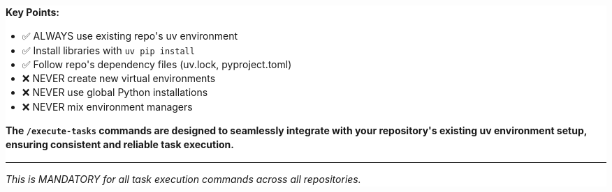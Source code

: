 **Key Points:**
- ✅ ALWAYS use existing repo's uv environment
- ✅ Install libraries with `uv pip install`
- ✅ Follow repo's dependency files (uv.lock, pyproject.toml)
- ❌ NEVER create new virtual environments
- ❌ NEVER use global Python installations
- ❌ NEVER mix environment managers

**The `/execute-tasks` commands are designed to seamlessly integrate with your repository's existing uv environment setup, ensuring consistent and reliable task execution.**

---

*This is MANDATORY for all task execution commands across all repositories.*